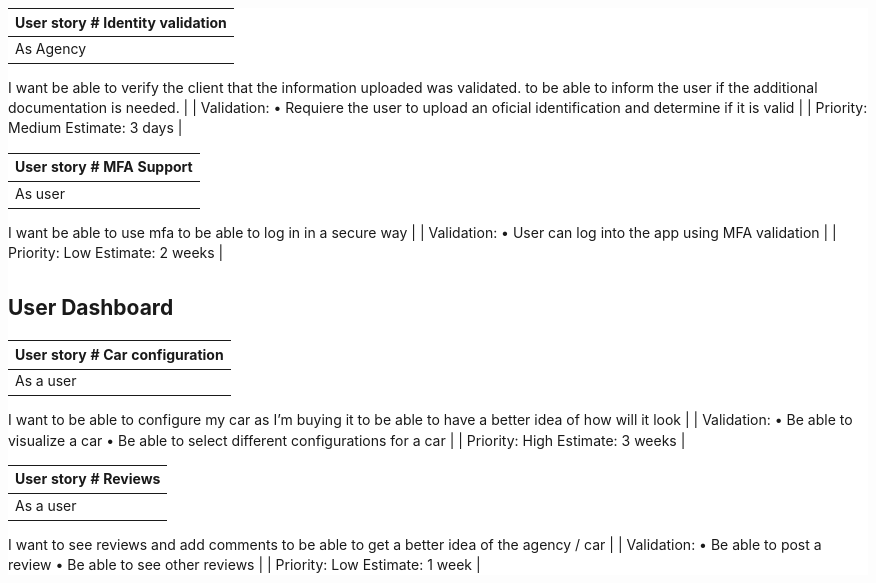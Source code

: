 | User story  # Identity validation |
| --- |
| As Agency
I want be able to verify the client that the information uploaded was validated.
to be able to inform the user if the additional documentation is needed. |
| Validation:
• Requiere the user to upload an oficial identification and determine if it is valid |
| Priority: Medium
Estimate: 3 days  |

| User story  # MFA Support |
| --- |
| As user
I want be able to use mfa 
to be able to log in in a secure way |
| Validation:
• User can log into the app using MFA validation |
| Priority: Low
Estimate: 2 weeks  |

## **User Dashboard**

| User story  # Car configuration |
| --- |
| As a user
I want to be able to configure my car as I’m buying it 
to be able to have a better idea of how will it look |
| Validation:
• Be able to visualize a car 
• Be able to select different configurations for a car |
| Priority: High
Estimate: 3 weeks |

| User story  # Reviews |
| --- |
| As a user
I want to see reviews and add comments
to be able to get a better idea of the agency / car |
| Validation:
• Be able to post a review
• Be able to see other reviews |
| Priority: Low
Estimate: 1 week |
